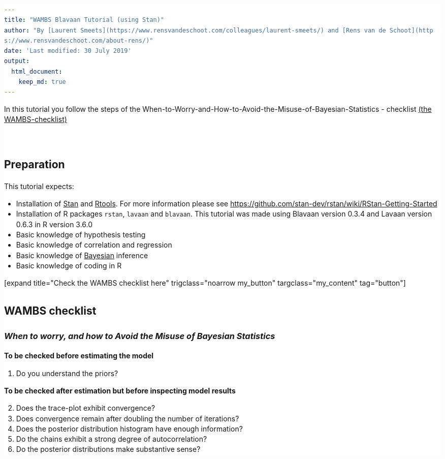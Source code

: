 ```yaml
---
title: "WAMBS Blavaan Tutorial (using Stan)"
author: "By [Laurent Smeets](https://www.rensvandeschoot.com/colleagues/laurent-smeets/) and [Rens van de Schoot](https://www.rensvandeschoot.com/about-rens/)"
date: 'Last modified: 30 July 2019'
output:
  html_document:
    keep_md: true
---
```





In this tutorial you follow the steps of the When-to-Worry-and-How-to-Avoid-the-Misuse-of-Bayesian-Statistics - checklist [(the WAMBS-checklist)](https://www.rensvandeschoot.com/wambs-checklist/)

  <p>&nbsp;</p>

## Preparation


This tutorial expects:

- Installation of [Stan](https://mc-stan.org/users/interfaces/rstan) and [Rtools](https://cran.r-project.org/bin/windows/Rtools). For more information please see https://github.com/stan-dev/rstan/wiki/RStan-Getting-Started
- Installation of R packages `rstan`, `lavaan` and `blavaan`. This tutorial was made using Blavaan version 0.3.4 and Lavaan version 0.6.3 in R version 3.6.0
- Basic knowledge of hypothesis testing
- Basic knowledge of correlation and regression
- Basic knowledge of [Bayesian](https://www.rensvandeschoot.com/a-gentle-introduction-to-bayesian-analysis-applications-to-developmental-research/) inference
- Basic knowledge of coding in R


[expand title="Check the WAMBS checklist here" trigclass="noarrow my_button" targclass="my_content" tag="button"]


## **WAMBS checklist** 

### *When to worry, and how to Avoid the Misuse of Bayesian Statistics*

**To be checked before estimating the model**

1. Do you understand the priors?

**To be checked after estimation but before inspecting model results**

2.    Does the trace-plot exhibit convergence?
3.  Does convergence remain after doubling the number of iterations?
4.   Does the posterior distribution histogram have enough information?
5.   Do the chains exhibit a strong degree of autocorrelation?
6.   Do the posterior distributions make substantive sense?
